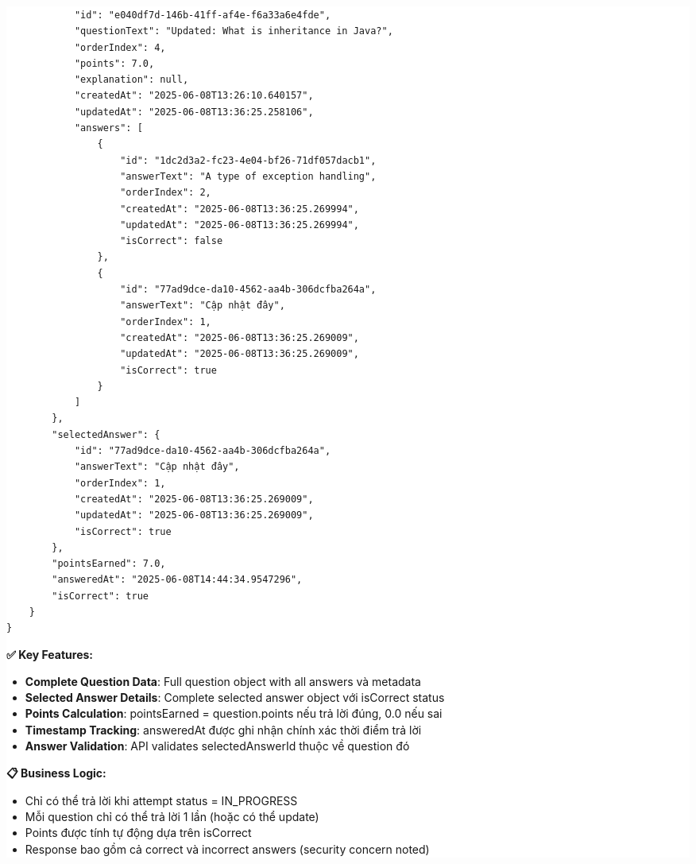 ```
            "id": "e040df7d-146b-41ff-af4e-f6a33a6e4fde",
            "questionText": "Updated: What is inheritance in Java?",
            "orderIndex": 4,
            "points": 7.0,
            "explanation": null,
            "createdAt": "2025-06-08T13:26:10.640157",
            "updatedAt": "2025-06-08T13:36:25.258106",
            "answers": [
                {
                    "id": "1dc2d3a2-fc23-4e04-bf26-71df057dacb1",
                    "answerText": "A type of exception handling",
                    "orderIndex": 2,
                    "createdAt": "2025-06-08T13:36:25.269994",
                    "updatedAt": "2025-06-08T13:36:25.269994",
                    "isCorrect": false
                },
                {
                    "id": "77ad9dce-da10-4562-aa4b-306dcfba264a",
                    "answerText": "Cập nhật đây",
                    "orderIndex": 1,
                    "createdAt": "2025-06-08T13:36:25.269009",
                    "updatedAt": "2025-06-08T13:36:25.269009",
                    "isCorrect": true
                }
            ]
        },
        "selectedAnswer": {
            "id": "77ad9dce-da10-4562-aa4b-306dcfba264a",
            "answerText": "Cập nhật đây",
            "orderIndex": 1,
            "createdAt": "2025-06-08T13:36:25.269009",
            "updatedAt": "2025-06-08T13:36:25.269009",
            "isCorrect": true
        },
        "pointsEarned": 7.0,
        "answeredAt": "2025-06-08T14:44:34.9547296",
        "isCorrect": true
    }
}
```

**✅ Key Features:**
- **Complete Question Data**: Full question object with all answers và metadata
- **Selected Answer Details**: Complete selected answer object với isCorrect status
- **Points Calculation**: pointsEarned = question.points nếu trả lời đúng, 0.0 nếu sai
- **Timestamp Tracking**: answeredAt được ghi nhận chính xác thời điểm trả lời
- **Answer Validation**: API validates selectedAnswerId thuộc về question đó

**📋 Business Logic:**
- Chỉ có thể trả lời khi attempt status = IN_PROGRESS
- Mỗi question chỉ có thể trả lời 1 lần (hoặc có thể update)
- Points được tính tự động dựa trên isCorrect
- Response bao gồm cả correct và incorrect answers (security concern noted)
